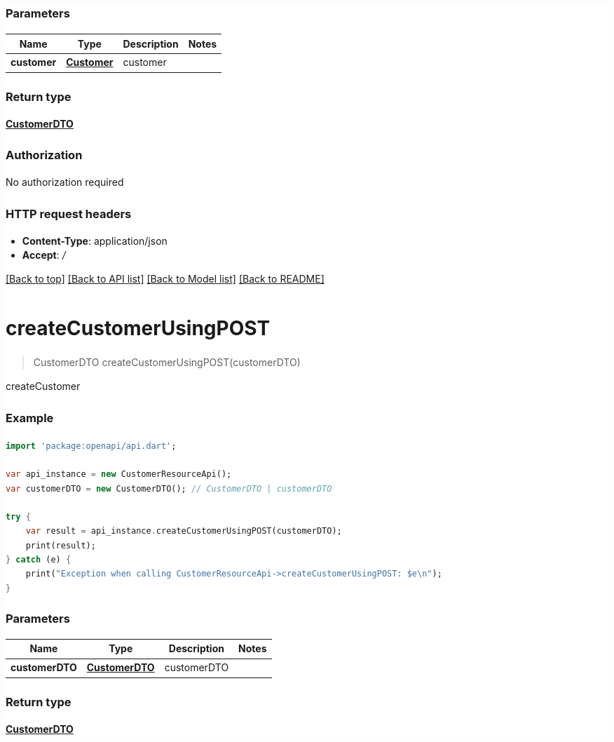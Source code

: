 ### Parameters

Name | Type | Description  | Notes
------------- | ------------- | ------------- | -------------
 **customer** | [**Customer**](Customer.md)| customer | 

### Return type

[**CustomerDTO**](CustomerDTO.md)

### Authorization

No authorization required

### HTTP request headers

 - **Content-Type**: application/json
 - **Accept**: */*

[[Back to top]](#) [[Back to API list]](../README.md#documentation-for-api-endpoints) [[Back to Model list]](../README.md#documentation-for-models) [[Back to README]](../README.md)

# **createCustomerUsingPOST**
> CustomerDTO createCustomerUsingPOST(customerDTO)

createCustomer

### Example 
```dart
import 'package:openapi/api.dart';

var api_instance = new CustomerResourceApi();
var customerDTO = new CustomerDTO(); // CustomerDTO | customerDTO

try { 
    var result = api_instance.createCustomerUsingPOST(customerDTO);
    print(result);
} catch (e) {
    print("Exception when calling CustomerResourceApi->createCustomerUsingPOST: $e\n");
}
```

### Parameters

Name | Type | Description  | Notes
------------- | ------------- | ------------- | -------------
 **customerDTO** | [**CustomerDTO**](CustomerDTO.md)| customerDTO | 

### Return type

[**CustomerDTO**](CustomerDTO.md)
